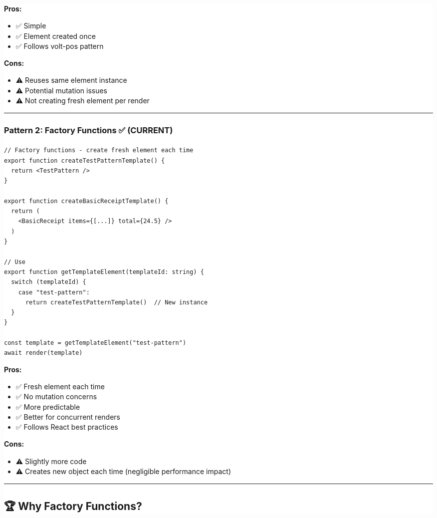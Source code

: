 **Pros:**
- ✅ Simple
- ✅ Element created once
- ✅ Follows volt-pos pattern

**Cons:**
- ⚠️ Reuses same element instance
- ⚠️ Potential mutation issues
- ⚠️ Not creating fresh element per render

---

### Pattern 2: Factory Functions ✅ (CURRENT)

```tsx
// Factory functions - create fresh element each time
export function createTestPatternTemplate() {
  return <TestPattern />
}

export function createBasicReceiptTemplate() {
  return (
    <BasicReceipt items={[...]} total={24.5} />
  )
}

// Use
export function getTemplateElement(templateId: string) {
  switch (templateId) {
    case "test-pattern":
      return createTestPatternTemplate()  // New instance
  }
}

const template = getTemplateElement("test-pattern")
await render(template)
```

**Pros:**
- ✅ Fresh element each time
- ✅ No mutation concerns
- ✅ More predictable
- ✅ Better for concurrent renders
- ✅ Follows React best practices

**Cons:**
- ⚠️ Slightly more code
- ⚠️ Creates new object each time (negligible performance impact)

---

## 🏆 Why Factory Functions?
